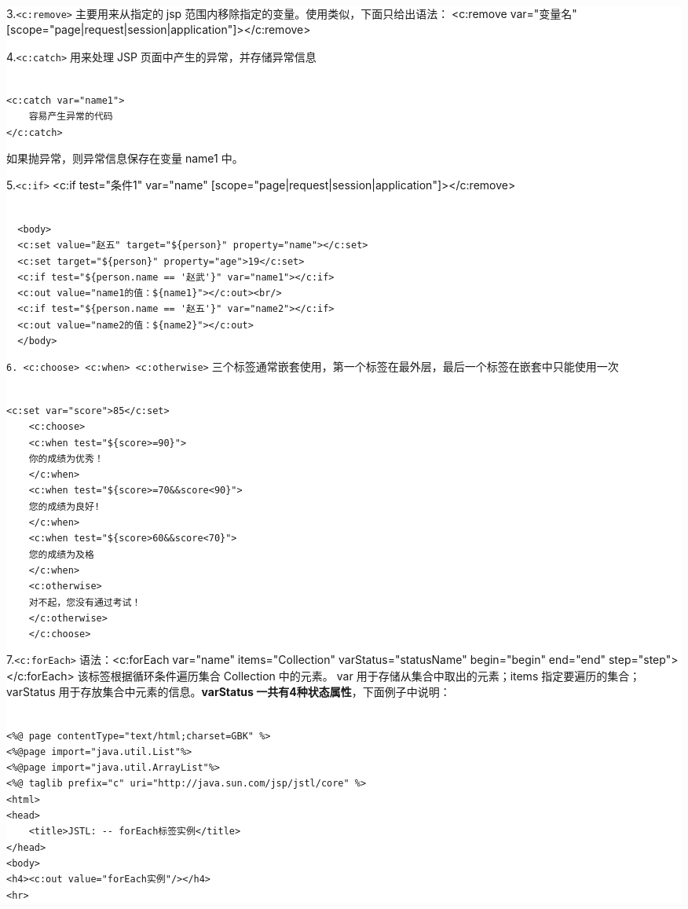 3.` <c:remove> ` 主要用来从指定的 jsp 范围内移除指定的变量。使用类似，下面只给出语法：
<c:remove var="变量名" [scope="page|request|session|application"]></c:remove>

4.` <c:catch> ` 用来处理 JSP 页面中产生的异常，并存储异常信息
```

<c:catch var="name1">
	容易产生异常的代码
</c:catch>

```
如果抛异常，则异常信息保存在变量 name1 中。

5.` <c:if> `
<c:if test="条件1" var="name" [scope="page|request|session|application"]></c:remove>
```

  <body>
  <c:set value="赵五" target="${person}" property="name"></c:set>
  <c:set target="${person}" property="age">19</c:set>
  <c:if test="${person.name == '赵武'}" var="name1"></c:if>
  <c:out value="name1的值：${name1}"></c:out><br/>
  <c:if test="${person.name == '赵五'}" var="name2"></c:if>
  <c:out value="name2的值：${name2}"></c:out>
  </body>

```

` 6. <c:choose> <c:when> <c:otherwise> ` 三个标签通常嵌套使用，第一个标签在最外层，最后一个标签在嵌套中只能使用一次
```

<c:set var="score">85</c:set>
    <c:choose>
    <c:when test="${score>=90}">
    你的成绩为优秀！
    </c:when>
    <c:when test="${score>=70&&score<90}">
    您的成绩为良好!
    </c:when>
    <c:when test="${score>60&&score<70}">
    您的成绩为及格
    </c:when>
    <c:otherwise>
    对不起，您没有通过考试！
    </c:otherwise>
    </c:choose>

```

7.` <c:forEach> `
语法：<c:forEach var="name" items="Collection" varStatus="statusName" begin="begin" end="end" step="step"></c:forEach>
该标签根据循环条件遍历集合 Collection 中的元素。 var 用于存储从集合中取出的元素；items 指定要遍历的集合；varStatus 用于存放集合中元素的信息。**varStatus 一共有4种状态属性**，下面例子中说明：
```

<%@ page contentType="text/html;charset=GBK" %>
<%@page import="java.util.List"%>
<%@page import="java.util.ArrayList"%>
<%@ taglib prefix="c" uri="http://java.sun.com/jsp/jstl/core" %>
<html>
<head>
    <title>JSTL: -- forEach标签实例</title>
</head>
<body>
<h4><c:out value="forEach实例"/></h4>
<hr>
```